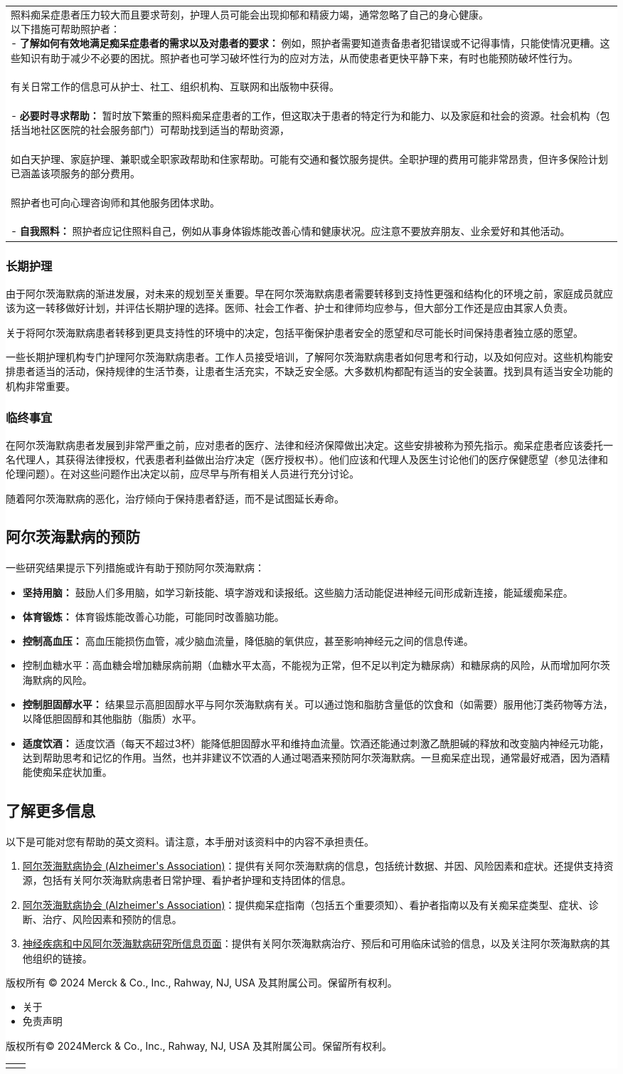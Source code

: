 |     |
| --- |
| 照料痴呆症患者压力较大而且要求苛刻，护理人员可能会出现抑郁和精疲力竭，通常忽略了自己的身心健康。<br>以下措施可帮助照护者：<br>- **了解如何有效地满足痴呆症患者的需求以及对患者的要求：** 例如，照护者需要知道责备患者犯错误或不记得事情，只能使情况更糟。这些知识有助于减少不必要的困扰。照护者也可学习破坏性行为的应对方法，从而使患者更快平静下来，有时也能预防破坏性行为。<br>  <br>  有关日常工作的信息可从护士、社工、组织机构、互联网和出版物中获得。<br>  <br>- **必要时寻求帮助：** 暂时放下繁重的照料痴呆症患者的工作，但这取决于患者的特定行为和能力、以及家庭和社会的资源。社会机构（包括当地社区医院的社会服务部门）可帮助找到适当的帮助资源，<br>  <br>  如白天护理、家庭护理、兼职或全职家政帮助和住家帮助。可能有交通和餐饮服务提供。全职护理的费用可能非常昂贵，但许多保险计划已涵盖该项服务的部分费用。<br>  <br>  照护者也可向心理咨询师和其他服务团体求助。<br>  <br>- **自我照料：** 照护者应记住照料自己，例如从事身体锻炼能改善心情和健康状况。应注意不要放弃朋友、业余爱好和其他活动。 |

### 长期护理

由于阿尔茨海默病的渐进发展，对未来的规划至关重要。早在阿尔茨海默病患者需要转移到支持性更强和结构化的环境之前，家庭成员就应该为这一转移做好计划，并评估长期护理的选择。医师、社会工作者、护士和律师均应参与，但大部分工作还是应由其家人负责。

关于将阿尔茨海默病患者转移到更具支持性的环境中的决定，包括平衡保护患者安全的愿望和尽可能长时间保持患者独立感的愿望。

一些长期护理机构专门护理阿尔茨海默病患者。工作人员接受培训，了解阿尔茨海默病患者如何思考和行动，以及如何应对。这些机构能安排患者适当的活动，保持规律的生活节奏，让患者生活充实，不缺乏安全感。大多数机构都配有适当的安全装置。找到具有适当安全功能的机构非常重要。

### 临终事宜

在阿尔茨海默病患者发展到非常严重之前，应对患者的医疗、法律和经济保障做出决定。这些安排被称为预先指示。痴呆症患者应该委托一名代理人，其获得法律授权，代表患者利益做出治疗决定（医疗授权书）。他们应该和代理人及医生讨论他们的医疗保健愿望（参见法律和伦理问题）。在对这些问题作出决定以前，应尽早与所有相关人员进行充分讨论。

随着阿尔茨海默病的恶化，治疗倾向于保持患者舒适，而不是试图延长寿命。

## 阿尔茨海默病的预防

一些研究结果提示下列措施或许有助于预防阿尔茨海默病：

- **坚持用脑：** 鼓励人们多用脑，如学习新技能、填字游戏和读报纸。这些脑力活动能促进神经元间形成新连接，能延缓痴呆症。

- **体育锻炼：** 体育锻炼能改善心功能，可能同时改善脑功能。

- **控制高血压：** 高血压能损伤血管，减少脑血流量，降低脑的氧供应，甚至影响神经元之间的信息传递。

- 控制血糖水平：高血糖会增加糖尿病前期（血糖水平太高，不能视为正常，但不足以判定为糖尿病）和糖尿病的风险，从而增加阿尔茨海默病的风险。

- **控制胆固醇水平：** 结果显示高胆固醇水平与阿尔茨海默病有关。可以通过饱和脂肪含量低的饮食和（如需要）服用他汀类药物等方法，以降低胆固醇和其他脂肪（脂质）水平。

- **适度饮酒：** 适度饮酒（每天不超过3杯）能降低胆固醇水平和维持血流量。饮酒还能通过刺激乙酰胆碱的释放和改变脑内神经元功能，达到帮助思考和记忆的作用。当然，也并非建议不饮酒的人通过喝酒来预防阿尔茨海默病。一旦痴呆症出现，通常最好戒酒，因为酒精能使痴呆症状加重。


## 了解更多信息

以下是可能对您有帮助的英文资料。请注意，本手册对该资料中的内容不承担责任。

1. [阿尔茨海默病协会 (Alzheimer's Association)](https://www.alz.org/)：提供有关阿尔茨海默病的信息，包括统计数据、并因、风险因素和症状。还提供支持资源，包括有关阿尔茨海默病患者日常护理、看护者护理和支持团体的信息。

2. [阿尔茨海默病协会 (Alzheimer's Association)](http://www.alzheimers.org.uk/)：提供痴呆症指南（包括五个重要须知）、看护者指南以及有关痴呆症类型、症状、诊断、治疗、风险因素和预防的信息。

3. [神经疾病和中风阿尔茨海默病研究所信息页面](https://www.ninds.nih.gov/Disorders/All-Disorders/Alzheimers-Disease-Information-Page)：提供有关阿尔茨海默病治疗、预后和可用临床试验的信息，以及关注阿尔茨海默病的其他组织的链接。




版权所有 © 2024
Merck & Co., Inc., Rahway, NJ, USA 及其附属公司。保留所有权利。

- 关于
- 免责声明

版权所有© 2024Merck & Co., Inc., Rahway, NJ, USA 及其附属公司。保留所有权利。

|     |     |
| --- | --- |
|  |  |